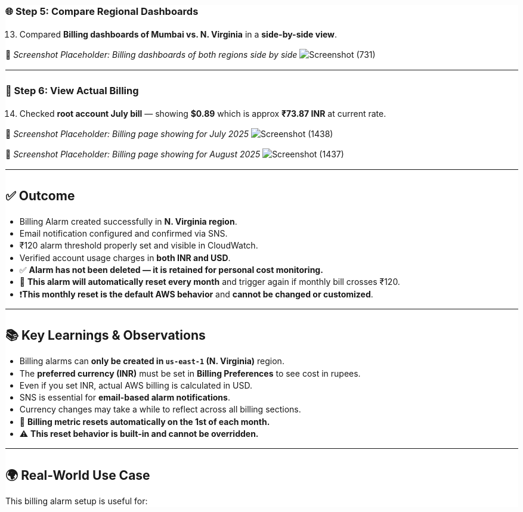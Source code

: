 ### 🌐 Step 5: Compare Regional Dashboards

13. Compared **Billing dashboards of Mumbai vs. N. Virginia** in a **side-by-side view**.

📸 *Screenshot Placeholder: Billing dashboards of both regions side by side*
<img width="1920" height="906" alt="Screenshot (731)" src="https://github.com/user-attachments/assets/34630a6c-b0b7-45aa-b08a-ed2e5812e36e" />

---

### 🧾 Step 6: View Actual Billing

14. Checked **root account July bill** — showing **$0.89** which is approx **₹73.87 INR** at current rate.

📸 *Screenshot Placeholder: Billing page showing for July 2025*
<img width="1920" height="980" alt="Screenshot (1438)" src="https://github.com/user-attachments/assets/e1f1d862-a3da-4c6a-9c79-e7c9fad0ea67" />

📸 *Screenshot Placeholder: Billing page showing for August 2025*
<img width="1920" height="981" alt="Screenshot (1437)" src="https://github.com/user-attachments/assets/a8100014-3f4a-45ec-bba2-8c837523a397" />

---

## ✅ Outcome

- Billing Alarm created successfully in **N. Virginia region**.
- Email notification configured and confirmed via SNS.
- ₹120 alarm threshold properly set and visible in CloudWatch.
- Verified account usage charges in **both INR and USD**.
- ✅ **Alarm has not been deleted — it is retained for personal cost monitoring.**
- 🔁 **This alarm will automatically reset every month** and trigger again if monthly bill crosses ₹120.
- ❗**This monthly reset is the default AWS behavior** and **cannot be changed or customized**.

---

## 📚 Key Learnings & Observations

- Billing alarms can **only be created in `us-east-1` (N. Virginia)** region.
- The **preferred currency (INR)** must be set in **Billing Preferences** to see cost in rupees.
- Even if you set INR, actual AWS billing is calculated in USD.
- SNS is essential for **email-based alarm notifications**.
- Currency changes may take a while to reflect across all billing sections.
- 🔁 **Billing metric resets automatically on the 1st of each month.**
- ⚠️ **This reset behavior is built-in and cannot be overridden.**

---

## 🌍 Real-World Use Case

This billing alarm setup is useful for:

